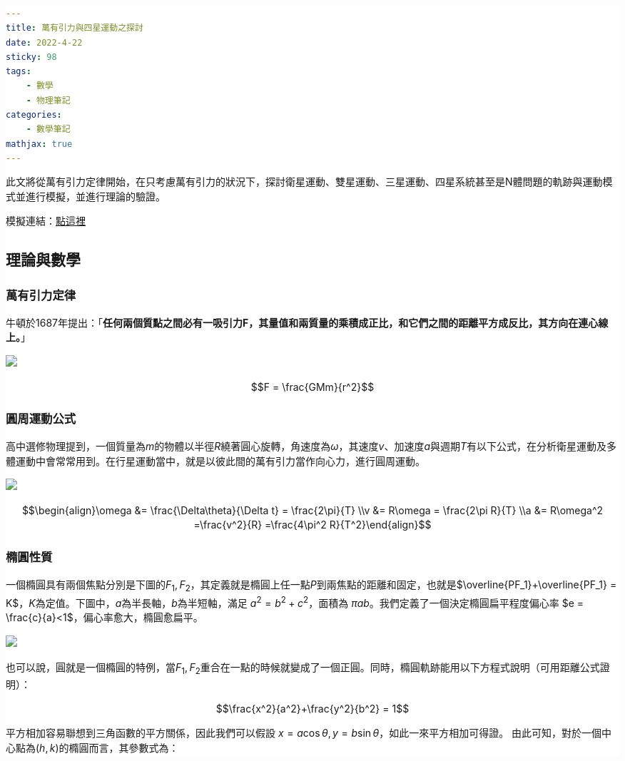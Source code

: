 ```yaml
---
title: 萬有引力與四星運動之探討
date: 2022-4-22
sticky: 98
tags: 
    - 數學
    - 物理筆記
categories: 
    - 數學筆記
mathjax: true
---
```


此文將從萬有引力定律開始，在只考慮萬有引力的狀況下，探討衛星運動、雙星運動、三星運動、四星系統甚至是N體問題的軌跡與運動模式並進行模擬，並進行理論的驗證。

模擬連結：[點這裡](https://glowscript.org/#/user/ck1090758/folder/N-BodyProblem/)

## 理論與數學

### 萬有引力定律

牛頓於1687年提出：「**任何兩個質點之間必有一吸引力F，其量值和兩質量的乘積成正比，和它們之間的距離平方成反比，其方向在連心線上。**」

![](https://i.imgur.com/NsxdP20.png)

$$F = \frac{GMm}{r^2}$$



### 圓周運動公式

高中選修物理提到，一個質量為$m$的物體以半徑$R$繞著圓心旋轉，角速度為$\omega$，其速度$v$、加速度$a$與週期$T$有以下公式，在分析衛星運動及多體運動中會常常用到。在行星運動當中，就是以彼此間的萬有引力當作向心力，進行圓周運動。

![](https://i.imgur.com/mDnymhI.png)

$$\begin{align}\omega &= \frac{\Delta\theta}{\Delta t} = \frac{2\pi}{T}
\\v &= R\omega = \frac{2\pi R}{T}
\\a &= R\omega^2 =\frac{v^2}{R} =\frac{4\pi^2 R}{T^2}\end{align}$$

### 橢圓性質

一個橢圓具有兩個焦點分別是下圖的$F_1,F_2$，其定義就是橢圓上任一點$P$到兩焦點的距離和固定，也就是$\overline{PF_1}+\overline{PF_1} = K$，$K$為定值。下圖中，$a$為半長軸，$b$為半短軸，滿足 $a^2 = b^2+c^2$，面積為 $\pi ab$。我們定義了一個決定橢圓扁平程度偏心率 $e = \frac{c}{a}<1$，偏心率愈大，橢圓愈扁平。

![](https://i.imgur.com/EHX9hdW.png)

也可以說，圓就是一個橢圓的特例，當$F_1,F_2$重合在一點的時候就變成了一個正圓。同時，橢圓軌跡能用以下方程式說明（可用距離公式證明）：

$$\frac{x^2}{a^2}+\frac{y^2}{b^2} = 1$$

平方相加容易聯想到三角函數的平方關係，因此我們可以假設 $x = a\cos\theta,y = b\sin\theta$，如此一來平方相加可得證。
由此可知，對於一個中心點為$(h,k)$的橢圓而言，其參數式為：
